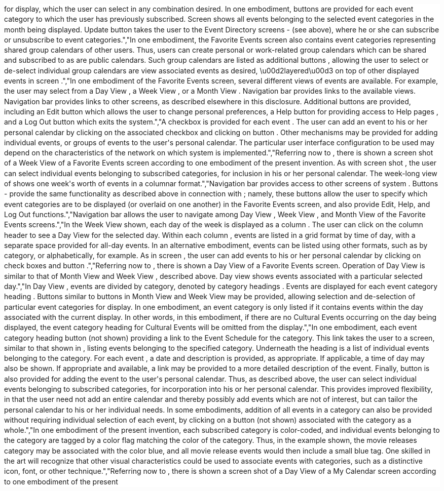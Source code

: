 for display, which the user can select in any combination desired. In one embodiment, buttons  are provided for each event category to which the user has previously subscribed. Screen  shows all events belonging to the selected event categories in the month being displayed. Update button  takes the user to the Event Directory screens - (see above), where he or she can subscribe or unsubscribe to event categories.","In one embodiment, the Favorite Events screen also contains event categories representing shared group calendars of other users. Thus, users can create personal or work-related group calendars which can be shared and subscribed to as are public calendars. Such group calendars are listed as additional buttons , allowing the user to select or de-select individual group calendars are view associated events as desired, \u00d2layered\u00d3 on top of other displayed events in screen .","In one embodiment of the Favorite Events screen, several different views of events are available. For example, the user may select from a Day View , a Week View , or a Month View . Navigation bar  provides links to the available views. Navigation bar  provides links to other screens, as described elsewhere in this disclosure. Additional buttons are provided, including an Edit button  which allows the user to change personal preferences, a Help button  for providing access to Help pages , and a Log Out button  which exits the system.","A checkbox  is provided for each event . The user can add an event  to his or her personal calendar by clicking on the associated checkbox  and clicking on button . Other mechanisms may be provided for adding individual events, or groups of events to the user's personal calendar. The particular user interface configuration to be used may depend on the characteristics of the network on which system  is implemented.","Referring now to , there is shown a screen shot of a Week View  of a Favorite Events screen according to one embodiment of the present invention. As with screen shot , the user can select individual events belonging to subscribed categories, for inclusion in his or her personal calendar. The week-long view of  shows one week's worth of events in a columnar format.","Navigation bar  provides access to other screens of system . Buttons - provide the same functionality as described above in connection with ; namely, these buttons allow the user to specify which event categories are to be displayed (or overlaid on one another) in the Favorite Events screen, and also provide Edit, Help, and Log Out functions.","Navigation bar  allows the user to navigate among Day View , Week View , and Month View  of the Favorite Events screens.","In the Week View shown, each day of the week is displayed as a column . The user can click on the column header to see a Day View  for the selected day. Within each column , events  are listed in a grid format by time of day, with a separate space provided for all-day events. In an alternative embodiment, events  can be listed using other formats, such as by category, or alphabetically, for example. As in screen , the user can add events to his or her personal calendar by clicking on check boxes  and button .","Referring now to , there is shown a Day View  of a Favorite Events screen. Operation of Day View  is similar to that of Month View  and Week View , described above. Day view  shows events associated with a particular selected day.","In Day View , events are divided by category, denoted by category headings . Events  are displayed for each event category heading . Buttons similar to buttons  in Month View  and Week View  may be provided, allowing selection and de-selection of particular event categories for display. In one embodiment, an event category is only listed if it contains events within the day associated with the current display. In other words, in this embodiment, if there are no Cultural Events occurring on the day being displayed, the event category heading  for Cultural Events will be omitted from the display.","In one embodiment, each event category heading  button (not shown) providing a link to the Event Schedule for the category. This link takes the user to a screen, similar to that shown in , listing events belonging to the specified category. Underneath the heading  is a list of individual events  belonging to the category. For each event , a date and description is provided, as appropriate. If applicable, a time of day may also be shown. If appropriate and available, a link may be provided to a more detailed description of the event. Finally, button  is also provided for adding the event to the user's personal calendar. Thus, as described above, the user can select individual events belonging to subscribed categories, for incorporation into his or her personal calendar. This provides improved flexibility, in that the user need not add an entire calendar and thereby possibly add events which are not of interest, but can tailor the personal calendar to his or her individual needs. In some embodiments, addition of all events in a category can also be provided without requiring individual selection of each event, by clicking on a button (not shown) associated with the category as a whole.","In one embodiment of the present invention, each subscribed category is color-coded, and individual events belonging to the category are tagged by a color flag matching the color of the category. Thus, in the example shown, the movie releases category may be associated with the color blue, and all movie release events would then include a small blue tag. One skilled in the art will recognize that other visual characteristics could be used to associate events with categories, such as a distinctive icon, font, or other technique.","Referring now to , there is shown a screen shot of a Day View of a My Calendar screen  according to one embodiment of the present